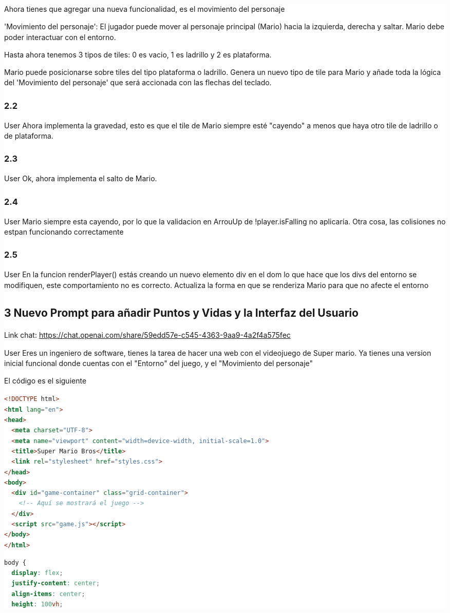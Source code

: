 Ahora tienes que agregar una nueva funcionalidad, es el movimiento del personaje

'Movimiento del personaje': El jugador puede mover al personaje principal (Mario) hacia la izquierda, derecha y saltar. Mario debe poder interactuar con el entorno.


Hasta ahora tenemos 3 tipos de tiles: 0 es vacio, 1 es ladrillo y 2 es plataforma. 

Mario puede posicionarse sobre tiles del tipo plataforma o ladrillo. Genera un nuevo tipo de tile para Mario y añade toda la lógica del 'Movimiento del personaje' que será accionada con las flechas del teclado.

### 2.2
User
Ahora implementa la gravedad, esto es que el tile de Mario siempre esté "cayendo" a menos que haya otro tile de ladrillo o de plataforma.

### 2.3
User
Ok, ahora implementa el salto de Mario.

### 2.4
User
Mario siempre esta cayendo, por lo que la validacion en ArrouUp de !player.isFalling no aplicaría. Otra cosa, las colisiones no estpan funcionando correctamente

### 2.5
User
En la funcion renderPlayer() estás creando un nuevo elemento div en el dom lo que hace que los divs del entorno se modifiquen, este comportamiento no es correcto. Actualiza la forma en que se renderiza Mario para que no afecte el entorno

## 3 Nuevo Prompt para añadir Puntos y Vidas y la Interfaz del Usuario
Link chat: https://chat.openai.com/share/59edd57e-c545-4363-9aa9-4a2f4a575fec

User
Eres un ingeniero de software, tienes la tarea de hacer una web con el videojuego de Super mario. 
Ya tienes una version inicial funcional donde cuentas con el "Entorno" del juego, y el "Movimiento del personaje" 

El código es el siguiente
```html
<!DOCTYPE html>
<html lang="en">
<head>
  <meta charset="UTF-8">
  <meta name="viewport" content="width=device-width, initial-scale=1.0">
  <title>Super Mario Bros</title>
  <link rel="stylesheet" href="styles.css">
</head>
<body>
  <div id="game-container" class="grid-container">
    <!-- Aquí se mostrará el juego -->
  </div>
  <script src="game.js"></script>
</body>
</html>
```
```css
body {
  display: flex;
  justify-content: center;
  align-items: center;
  height: 100vh;
```